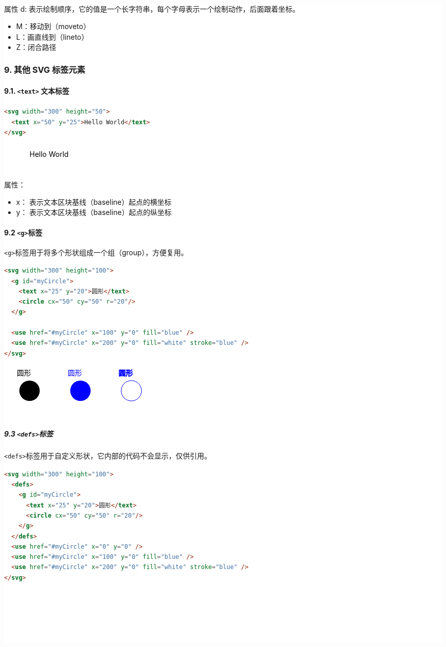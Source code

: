 属性 d: 表示绘制顺序，它的值是一个长字符串，每个字母表示一个绘制动作，后面跟着坐标。

- M：移动到（moveto）
- L：画直线到（lineto）
- Z：闭合路径

### 9. 其他 SVG 标签元素

#### 9.1. `<text>` 文本标签
```html
<svg width="300" height="50">
  <text x="50" y="25">Hello World</text>
</svg>
```
<svg width="300" height="50">
  <text x="50" y="25">Hello World</text>
</svg>

属性：
- x： 表示文本区块基线（baseline）起点的横坐标
- y： 表示文本区块基线（baseline）起点的纵坐标

#### 9.2 `<g>`标签
`<g>`标签用于将多个形状组成一个组（group），方便复用。

```html
<svg width="300" height="100">
  <g id="myCircle">
    <text x="25" y="20">圆形</text>
    <circle cx="50" cy="50" r="20"/>
  </g>

  <use href="#myCircle" x="100" y="0" fill="blue" />
  <use href="#myCircle" x="200" y="0" fill="white" stroke="blue" />
</svg>
```

<svg width="300" height="100">
  <g id="myCircle">
    <text x="25" y="20">圆形</text>
    <circle cx="50" cy="50" r="20"/>
  </g>

  <use href="#myCircle" x="100" y="0" fill="blue" />
  <use href="#myCircle" x="200" y="0" fill="white" stroke="blue" />
</svg>

##### 9.3 `<defs>`标签

`<defs>`标签用于自定义形状，它内部的代码不会显示，仅供引用。

```html
<svg width="300" height="100">
  <defs>
    <g id="myCircle">
      <text x="25" y="20">圆形</text>
      <circle cx="50" cy="50" r="20"/>
    </g>
  </defs>
  <use href="#myCircle" x="0" y="0" />
  <use href="#myCircle" x="100" y="0" fill="blue" />
  <use href="#myCircle" x="200" y="0" fill="white" stroke="blue" />
</svg>
```
<svg width="300" height="100">
  <defs>
    <g id="myCircle">
      <text x="25" y="20">圆形</text>